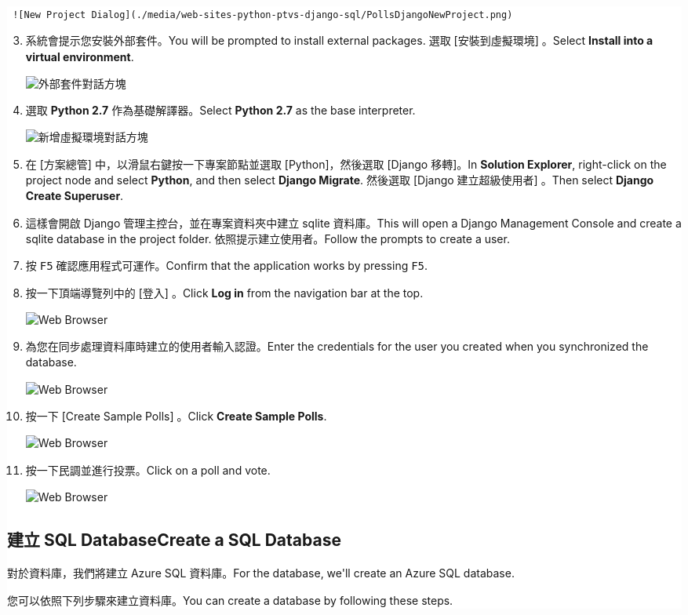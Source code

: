      ![New Project Dialog](./media/web-sites-python-ptvs-django-sql/PollsDjangoNewProject.png)
3. <span data-ttu-id="24a61-127">系統會提示您安裝外部套件。</span><span class="sxs-lookup"><span data-stu-id="24a61-127">You will be prompted to install external packages.</span></span> <span data-ttu-id="24a61-128">選取 [安裝到虛擬環境] 。</span><span class="sxs-lookup"><span data-stu-id="24a61-128">Select **Install into a virtual environment**.</span></span>

     ![外部套件對話方塊](./media/web-sites-python-ptvs-django-sql/PollsDjangoExternalPackages.png)
4. <span data-ttu-id="24a61-130">選取 **Python 2.7** 作為基礎解譯器。</span><span class="sxs-lookup"><span data-stu-id="24a61-130">Select **Python 2.7** as the base interpreter.</span></span>

     ![新增虛擬環境對話方塊](./media/web-sites-python-ptvs-django-sql/PollsCommonAddVirtualEnv.png)
5. <span data-ttu-id="24a61-132">在 [方案總管] 中，以滑鼠右鍵按一下專案節點並選取 [Python]，然後選取 [Django 移轉]。</span><span class="sxs-lookup"><span data-stu-id="24a61-132">In **Solution Explorer**, right-click on the project node and select **Python**, and then select **Django Migrate**.</span></span>  <span data-ttu-id="24a61-133">然後選取 [Django 建立超級使用者] 。</span><span class="sxs-lookup"><span data-stu-id="24a61-133">Then select **Django Create Superuser**.</span></span>
6. <span data-ttu-id="24a61-134">這樣會開啟 Django 管理主控台，並在專案資料夾中建立 sqlite 資料庫。</span><span class="sxs-lookup"><span data-stu-id="24a61-134">This will open a Django Management Console and create a sqlite database in the project folder.</span></span> <span data-ttu-id="24a61-135">依照提示建立使用者。</span><span class="sxs-lookup"><span data-stu-id="24a61-135">Follow the prompts to create a user.</span></span>
7. <span data-ttu-id="24a61-136">按 <kbd>F5</kbd> 確認應用程式可運作。</span><span class="sxs-lookup"><span data-stu-id="24a61-136">Confirm that the application works by pressing <kbd>F5</kbd>.</span></span>
8. <span data-ttu-id="24a61-137">按一下頂端導覽列中的 [登入]  。</span><span class="sxs-lookup"><span data-stu-id="24a61-137">Click **Log in** from the navigation bar at the top.</span></span>

     ![Web Browser](./media/web-sites-python-ptvs-django-sql/PollsDjangoCommonBrowserLocalMenu.png)
9. <span data-ttu-id="24a61-139">為您在同步處理資料庫時建立的使用者輸入認證。</span><span class="sxs-lookup"><span data-stu-id="24a61-139">Enter the credentials for the user you created when you synchronized the database.</span></span>

     ![Web Browser](./media/web-sites-python-ptvs-django-sql/PollsDjangoCommonBrowserLocalLogin.png)
10. <span data-ttu-id="24a61-141">按一下 [Create Sample Polls] 。</span><span class="sxs-lookup"><span data-stu-id="24a61-141">Click **Create Sample Polls**.</span></span>

      ![Web Browser](./media/web-sites-python-ptvs-django-sql/PollsDjangoCommonBrowserNoPolls.png)
11. <span data-ttu-id="24a61-143">按一下民調並進行投票。</span><span class="sxs-lookup"><span data-stu-id="24a61-143">Click on a poll and vote.</span></span>

      ![Web Browser](./media/web-sites-python-ptvs-django-sql/PollsDjangoSqliteBrowser.png)

## <a name="create-a-sql-database"></a><span data-ttu-id="24a61-145">建立 SQL Database</span><span class="sxs-lookup"><span data-stu-id="24a61-145">Create a SQL Database</span></span>
<span data-ttu-id="24a61-146">對於資料庫，我們將建立 Azure SQL 資料庫。</span><span class="sxs-lookup"><span data-stu-id="24a61-146">For the database, we'll create an Azure SQL database.</span></span>

<span data-ttu-id="24a61-147">您可以依照下列步驟來建立資料庫。</span><span class="sxs-lookup"><span data-stu-id="24a61-147">You can create a database by following these steps.</span></span>

